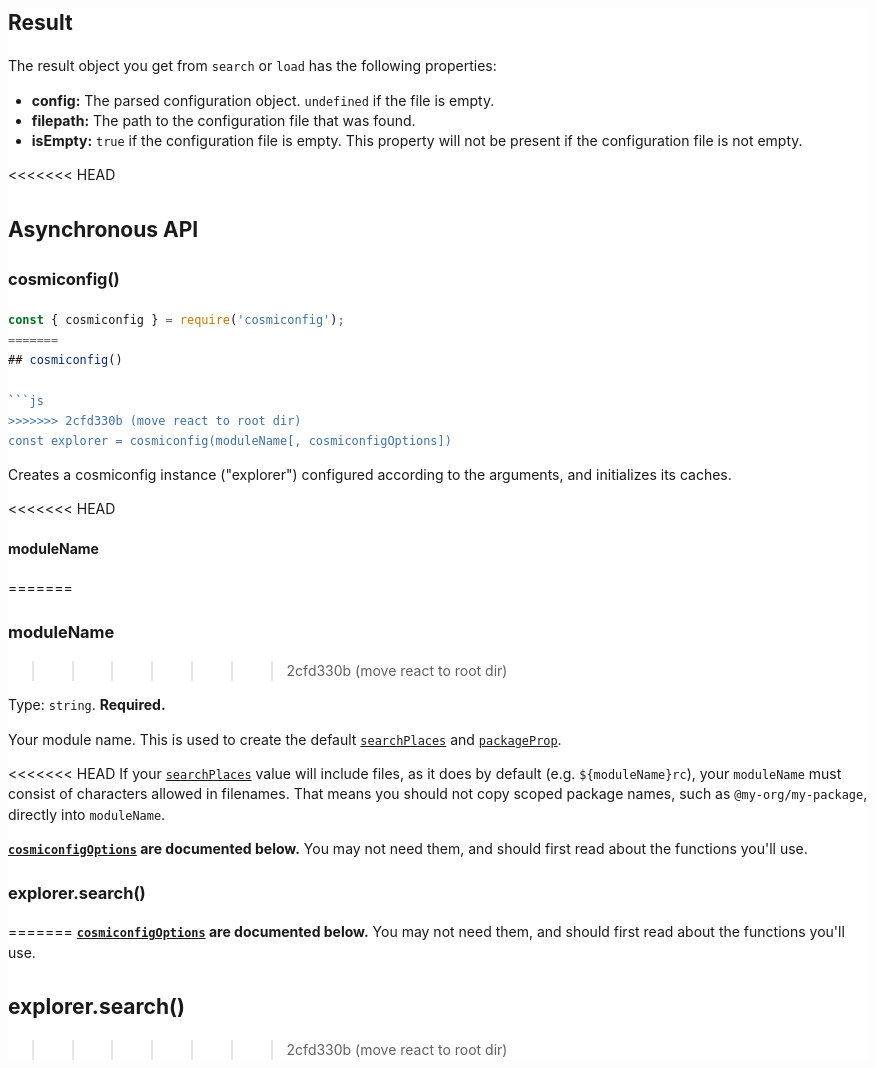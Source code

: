 ## Result

The result object you get from `search` or `load` has the following properties:

- **config:** The parsed configuration object. `undefined` if the file is empty.
- **filepath:** The path to the configuration file that was found.
- **isEmpty:** `true` if the configuration file is empty. This property will not be present if the configuration file is not empty.

<<<<<<< HEAD
## Asynchronous API

### cosmiconfig()

```js
const { cosmiconfig } = require('cosmiconfig');
=======
## cosmiconfig()

```js
>>>>>>> 2cfd330b (move react to root dir)
const explorer = cosmiconfig(moduleName[, cosmiconfigOptions])
```

Creates a cosmiconfig instance ("explorer") configured according to the arguments, and initializes its caches.

<<<<<<< HEAD
#### moduleName
=======
### moduleName
>>>>>>> 2cfd330b (move react to root dir)

Type: `string`. **Required.**

Your module name. This is used to create the default [`searchPlaces`] and [`packageProp`].

<<<<<<< HEAD
If your [`searchPlaces`] value will include files, as it does by default (e.g. `${moduleName}rc`), your `moduleName` must consist of characters allowed in filenames. That means you should not copy scoped package names, such as `@my-org/my-package`, directly into `moduleName`.

**[`cosmiconfigOptions`] are documented below.**
You may not need them, and should first read about the functions you'll use.

### explorer.search()
=======
**[`cosmiconfigOptions`] are documented below.**
You may not need them, and should first read about the functions you'll use.

## explorer.search()
>>>>>>> 2cfd330b (move react to root dir)


[result]: #result
[`load()`]: #explorerload
[`search()`]: #explorersearch
[`loadsync()`]: #explorerloadsync
[`search()`]: #explorersearch
[`searchsync()`]: #explorersearchsync
[`clearloadcache()`]: #explorerclearloadcache
[`clearsearchcache()`]: #explorerclearsearchcache
[`cosmiconfig()`]: #cosmiconfig
[`cosmiconfigSync()`]: #cosmiconfigsync
[`clearcaches()`]: #explorerclearcaches
[`packageprop`]: #packageprop
[`cache`]: #cache
[`stopdir`]: #stopdir
[`searchplaces`]: #searchplaces
[`loaders`]: #loaders
[`cosmiconfigoptions`]: #cosmiconfigoptions
[`explorerSync.search()`]: #explorersyncsearch
[`explorerSync.load()`]: #explorersyncload
[`explorer.search()`]: #explorersearch
[`explorer.load()`]: #explorerload